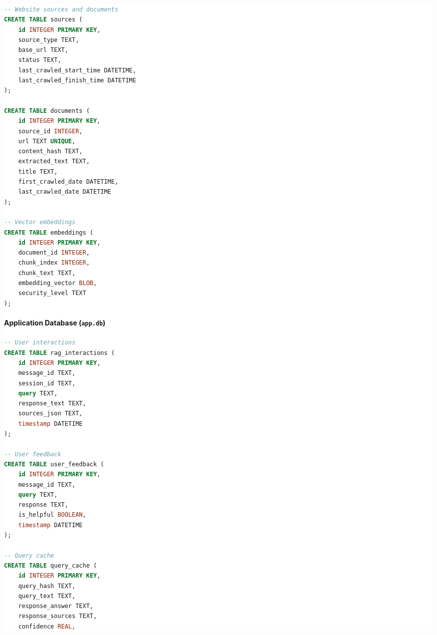 ```sql
-- Website sources and documents
CREATE TABLE sources (
    id INTEGER PRIMARY KEY,
    source_type TEXT,
    base_url TEXT,
    status TEXT,
    last_crawled_start_time DATETIME,
    last_crawled_finish_time DATETIME
);

CREATE TABLE documents (
    id INTEGER PRIMARY KEY,
    source_id INTEGER,
    url TEXT UNIQUE,
    content_hash TEXT,
    extracted_text TEXT,
    title TEXT,
    first_crawled_date DATETIME,
    last_crawled_date DATETIME
);

-- Vector embeddings
CREATE TABLE embeddings (
    id INTEGER PRIMARY KEY,
    document_id INTEGER,
    chunk_index INTEGER,
    chunk_text TEXT,
    embedding_vector BLOB,
    security_level TEXT
);
```

#### Application Database (`app.db`)

```sql
-- User interactions
CREATE TABLE rag_interactions (
    id INTEGER PRIMARY KEY,
    message_id TEXT,
    session_id TEXT,
    query TEXT,
    response_text TEXT,
    sources_json TEXT,
    timestamp DATETIME
);

-- User feedback
CREATE TABLE user_feedback (
    id INTEGER PRIMARY KEY,
    message_id TEXT,
    query TEXT,
    response TEXT,
    is_helpful BOOLEAN,
    timestamp DATETIME
);

-- Query cache
CREATE TABLE query_cache (
    id INTEGER PRIMARY KEY,
    query_hash TEXT,
    query_text TEXT,
    response_answer TEXT,
    response_sources TEXT,
    confidence REAL,
```